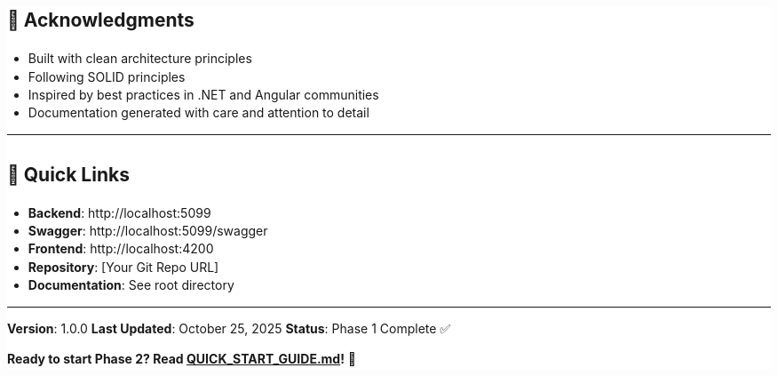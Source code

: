 
## 🎉 Acknowledgments

- Built with clean architecture principles
- Following SOLID principles
- Inspired by best practices in .NET and Angular communities
- Documentation generated with care and attention to detail

---

## 📌 Quick Links

- **Backend**: http://localhost:5099
- **Swagger**: http://localhost:5099/swagger
- **Frontend**: http://localhost:4200
- **Repository**: [Your Git Repo URL]
- **Documentation**: See root directory

---

**Version**: 1.0.0
**Last Updated**: October 25, 2025
**Status**: Phase 1 Complete ✅

**Ready to start Phase 2? Read [QUICK_START_GUIDE.md](QUICK_START_GUIDE.md)!** 🚀
